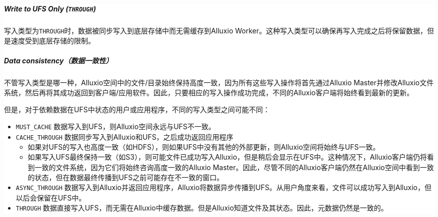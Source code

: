 ##### Write to UFS Only (`THROUGH`)

写入类型为`THROUGH`时，数据被同步写入到底层存储中而无需缓存到Alluxio Worker。这种写入类型可以确保再写入完成之后将保留数据，但是速度受到底层存储的限制。

##### Data consistency（数据一致性）

 不管写入类型是哪一种，Alluxio空间中的文件/目录始终保持高度一致，因为所有这些写入操作将首先通过Alluxio Master并修改Alluxio文件系统，然后再将其成功返回到客户端/应用软件。因此，只要相应的写入操作成功完成，不同的Alluxio客户端将始终看到最新的更新。

但是，对于依赖数据在UFS中状态的用户或应用程序，不同的写入类型之间可能不同：

* `MUST_CACHE` 数据写入到UFS，则Alluxio空间永远与UFS不一致。
* `CACHE_THROUGH` 数据同步写入到Alluxio和UFS，之后成功返回应用程序
  * 如果对UFS的写入也高度一致（如HDFS），则如果UFS中没有其他的外部更新，则Alluxio空间将始终与UFS一致。
  * 如果写入UFS最终保持一致（如S3），则可能文件已成功写入Alluxio，但是稍后会显示在UFS中。这种情况下，Alluxio客户端仍将看到一致的文件系统，因为它们将始终咨询高度一致的Alluxio Master。因此，尽管不同的Alluxio客户端仍然在Alluxio空间中看到一致的状态，但在数据最终传播到UFS之前可能存在不一致的窗口。
* `ASYNC_THROUGH` 数据写入到Alluxio并返回应用程序，Alluxio将数据异步传播到UFS。从用户角度来看，文件可以成功写入到Alluxio，但以后会保留在UFS中。
* `THROUGH` 数据直接写入UFS，而无需在Alluxio中缓存数据。但是Alluxio知道文件及其状态。因此，元数据仍然是一致的。
